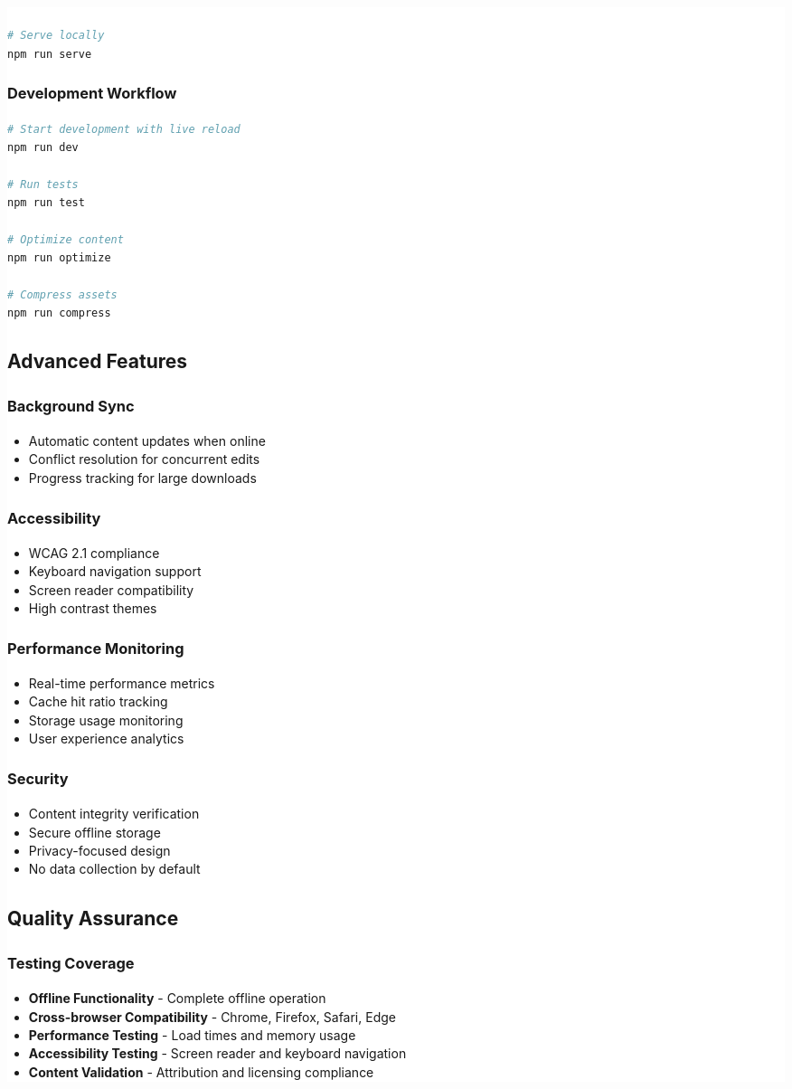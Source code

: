 ```bash

# Serve locally
npm run serve
```

### Development Workflow
```bash
# Start development with live reload
npm run dev

# Run tests
npm run test

# Optimize content
npm run optimize

# Compress assets
npm run compress
```

## Advanced Features

### Background Sync
- Automatic content updates when online
- Conflict resolution for concurrent edits
- Progress tracking for large downloads

### Accessibility
- WCAG 2.1 compliance
- Keyboard navigation support
- Screen reader compatibility
- High contrast themes

### Performance Monitoring
- Real-time performance metrics
- Cache hit ratio tracking
- Storage usage monitoring
- User experience analytics

### Security
- Content integrity verification
- Secure offline storage
- Privacy-focused design
- No data collection by default

## Quality Assurance

### Testing Coverage
- **Offline Functionality** - Complete offline operation
- **Cross-browser Compatibility** - Chrome, Firefox, Safari, Edge
- **Performance Testing** - Load times and memory usage
- **Accessibility Testing** - Screen reader and keyboard navigation
- **Content Validation** - Attribution and licensing compliance
